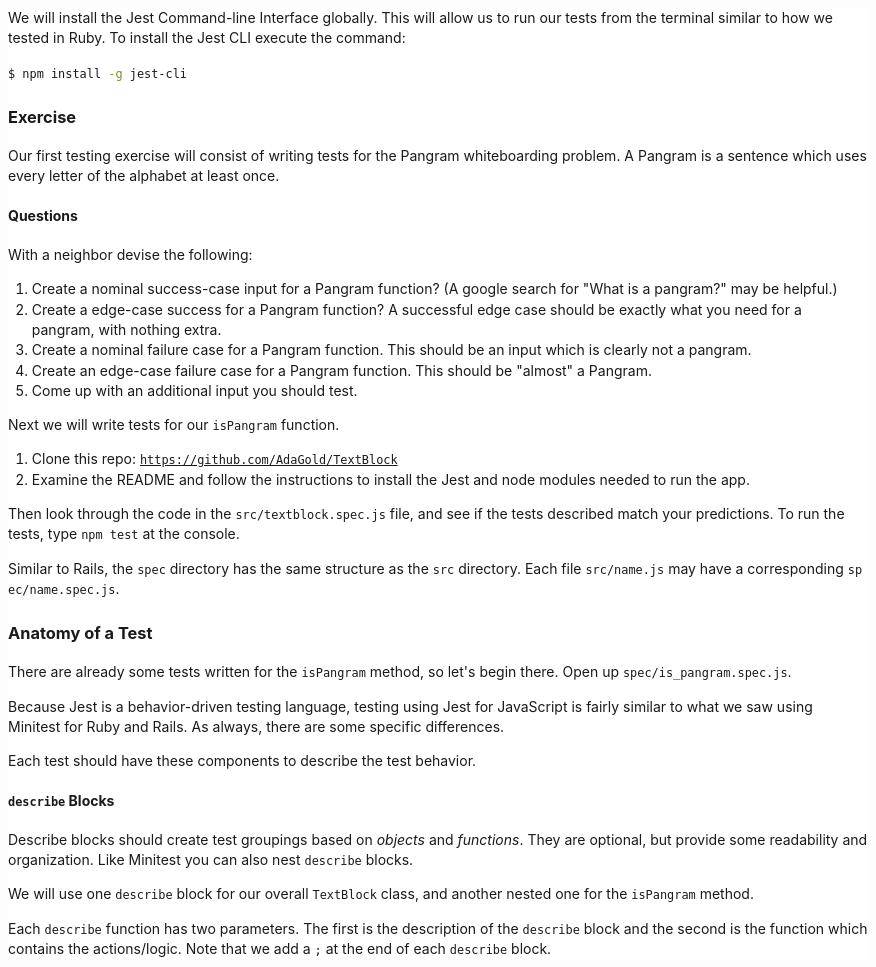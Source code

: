 We will install the Jest Command-line Interface globally.  This will allow us to run our tests from the terminal similar to how we tested in Ruby.  To install the Jest CLI execute the command:

```bash
$ npm install -g jest-cli
```

### Exercise

Our first testing exercise will consist of writing tests for the Pangram whiteboarding problem.  A Pangram is a sentence which uses every letter of the alphabet at least once.

#### Questions

With a neighbor devise the following:

1.  Create a nominal success-case input for a Pangram function? (A google search for "What is a pangram?" may be helpful.)
1.  Create a edge-case success for a Pangram function?  A successful edge case should be exactly what you need for a pangram, with nothing extra.
1.  Create a nominal failure case for a Pangram function.  This should be an input which is clearly not a pangram.
1.  Create an edge-case failure case for a Pangram function.  This should be "almost" a Pangram.
1.  Come up with an additional input you should test.

Next we will write tests for our `isPangram` function.

1. Clone this repo: [`https://github.com/AdaGold/TextBlock`](https://github.com/AdaGold/TextBlock)
1.  Examine the README and follow the instructions to install the Jest and node modules needed to run the app.

Then look through the code in the `src/textblock.spec.js` file, and see if the tests described match your predictions. To run the tests, type `npm test` at the console.

Similar to Rails, the `spec` directory has the same structure as the `src` directory. Each file `src/name.js` may have a corresponding `spec/name.spec.js`.

### Anatomy of a Test

There are already some tests written for the `isPangram` method, so let's begin there. Open up `spec/is_pangram.spec.js`.

Because Jest is a behavior-driven testing language, testing using Jest for JavaScript is fairly similar to what we saw using Minitest for Ruby and Rails. As always, there are some specific differences.

Each test should have these components to describe the test behavior.

#### `describe` Blocks
Describe blocks should create test groupings based on _objects_ and _functions_.  They are optional, but provide some readability and organization.  Like Minitest you can also nest `describe` blocks.

We will use one `describe` block for our overall `TextBlock` class, and another nested one for the `isPangram` method.

Each `describe` function has two parameters. The first is the description of the `describe` block and the second is the function which contains the actions/logic. Note that we add a `;` at the end of each `describe` block.
